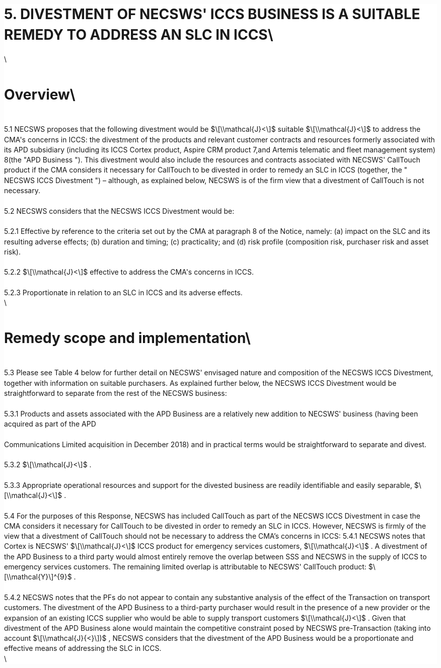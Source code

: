 # 5\. DIVESTMENT OF NECSWS' ICCS BUSINESS IS A SUITABLE REMEDY TO ADDRESS AN SLC IN ICCS\
\
# Overview\
\
5.1 NECSWS proposes that the following divestment would be $\[\\mathcal{J}<\]$ suitable $\[\\mathcal{J}<\]$ to address the CMA's concerns in ICCS: the divestment of the products and relevant customer contracts and resources formerly associated with its APD subsidiary (including its ICCS Cortex product, Aspire CRM product 7,and Artemis telematic and fleet management system) 8(the "APD Business "). This divestment would also include the resources and contracts associated with NECSWS' CallTouch product if the CMA considers it necessary for CallTouch to be divested in order to remedy an SLC in ICCS (together, the " NECSWS ICCS Divestment ") – although, as explained below, NECSWS is of the firm view that a divestment of CallTouch is not necessary.\
\
5.2 NECSWS considers that the NECSWS ICCS Divestment would be:\
\
5.2.1 Effective by reference to the criteria set out by the CMA at paragraph 8 of the Notice, namely: (a) impact on the SLC and its resulting adverse effects; (b) duration and timing; (c) practicality; and (d) risk profile (composition risk, purchaser risk and asset risk).\
\
5.2.2 $\[\\mathcal{J}<\]$ effective to address the CMA's concerns in ICCS.\
\
5.2.3 Proportionate in relation to an SLC in ICCS and its adverse effects.\
\
# Remedy scope and implementation\
\
5.3 Please see Table 4 below for further detail on NECSWS' envisaged nature and composition of the NECSWS ICCS Divestment, together with information on suitable purchasers. As explained further below, the NECSWS ICCS Divestment would be straightforward to separate from the rest of the NECSWS business:\
\
5.3.1 Products and assets associated with the APD Business are a relatively new addition to NECSWS' business (having been acquired as part of the APD\
\
Communications Limited acquisition in December 2018) and in practical terms would be straightforward to separate and divest.\
\
5.3.2 $\[\\mathcal{J}<\]$ .\
\
5.3.3 Appropriate operational resources and support for the divested business are readily identifiable and easily separable, $\[\\mathcal{J}<\]$ .\
\
5.4 For the purposes of this Response, NECSWS has included CallTouch as part of the NECSWS ICCS Divestment in case the CMA considers it necessary for CallTouch to be divested in order to remedy an SLC in ICCS. However, NECSWS is firmly of the view that a divestment of CallTouch should not be necessary to address the CMA’s concerns in ICCS: 5.4.1 NECSWS notes that Cortex is NECSWS' $\[\\mathcal{J}<\]$ ICCS product for emergency services customers, $\[\\mathcal{J}<\]$ . A divestment of the APD Business to a third party would almost entirely remove the overlap between SSS and NECSWS in the supply of ICCS to emergency services customers. The remaining limited overlap is attributable to NECSWS' CallTouch product: $\[\\mathcal{Y}\]^{9}$ .\
\
5.4.2 NECSWS notes that the PFs do not appear to contain any substantive analysis of the effect of the Transaction on transport customers. The divestment of the APD Business to a third-party purchaser would result in the presence of a new provider or the expansion of an existing ICCS supplier who would be able to supply transport customers $\[\\mathcal{J}<\]$ . Given that divestment of the APD Business alone would maintain the competitive constraint posed by NECSWS pre-Transaction (taking into account $\[\\mathcal{J}{<}\])$ , NECSWS considers that the divestment of the APD Business would be a proportionate and effective means of addressing the SLC in ICCS.\
\